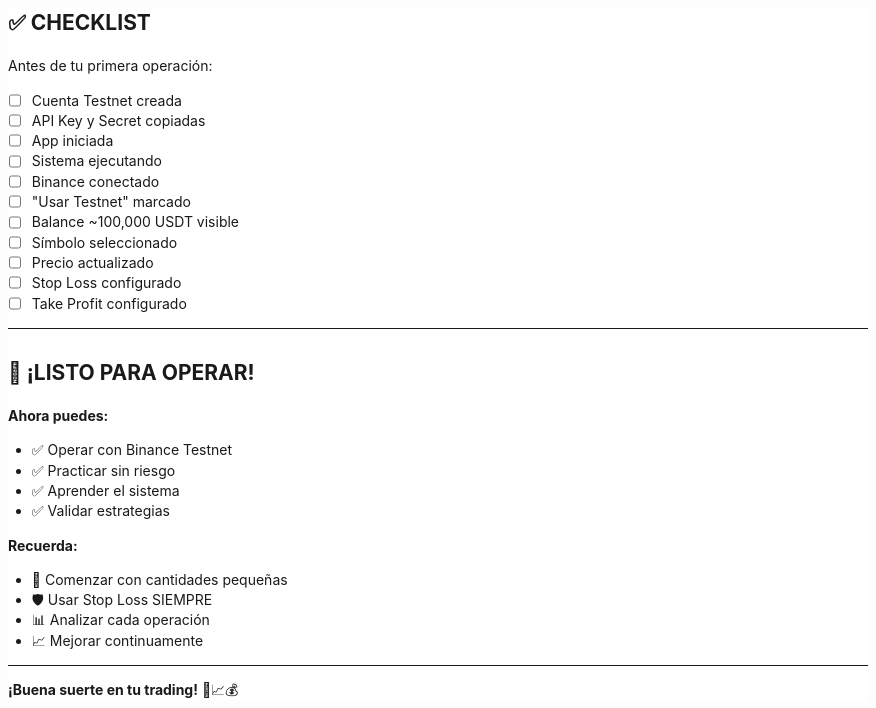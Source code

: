 ## ✅ CHECKLIST

Antes de tu primera operación:

- [ ] Cuenta Testnet creada
- [ ] API Key y Secret copiadas
- [ ] App iniciada
- [ ] Sistema ejecutando
- [ ] Binance conectado
- [ ] "Usar Testnet" marcado
- [ ] Balance ~100,000 USDT visible
- [ ] Símbolo seleccionado
- [ ] Precio actualizado
- [ ] Stop Loss configurado
- [ ] Take Profit configurado

---

## 🎉 ¡LISTO PARA OPERAR!

**Ahora puedes:**
- ✅ Operar con Binance Testnet
- ✅ Practicar sin riesgo
- ✅ Aprender el sistema
- ✅ Validar estrategias

**Recuerda:**
- 🎯 Comenzar con cantidades pequeñas
- 🛡️ Usar Stop Loss SIEMPRE
- 📊 Analizar cada operación
- 📈 Mejorar continuamente

---

**¡Buena suerte en tu trading!** 🚀📈💰
